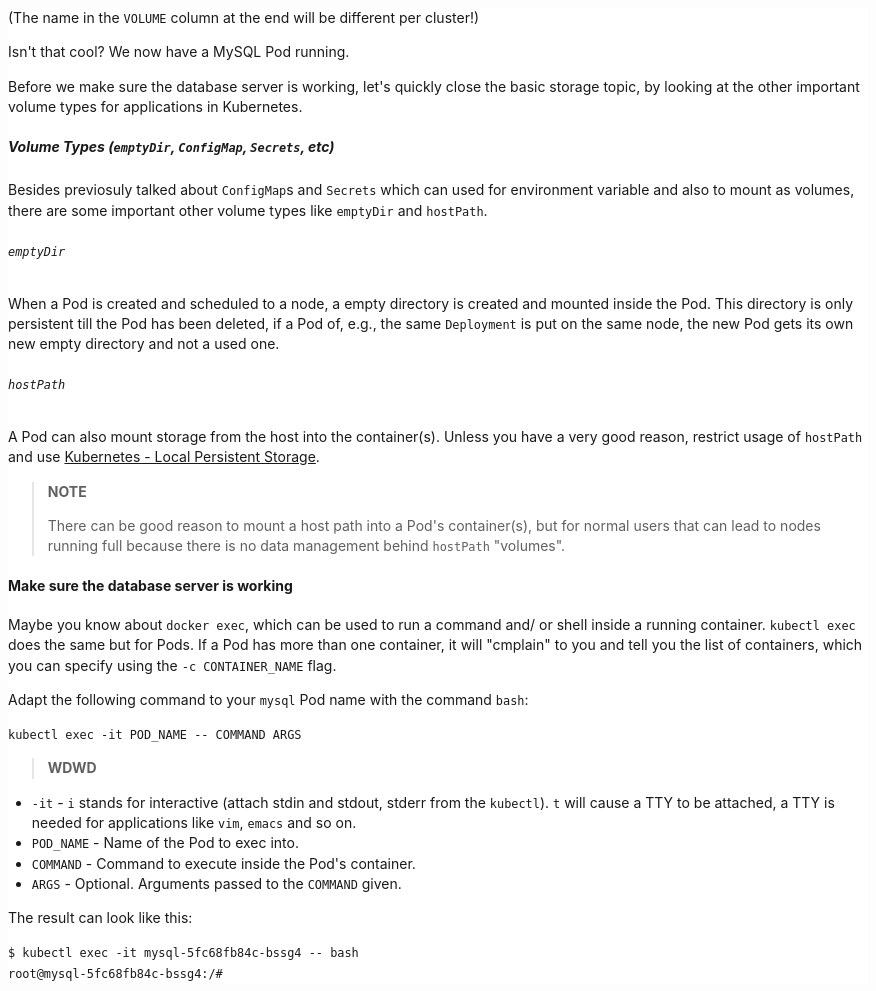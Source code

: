 (The name in the `VOLUME` column at the end will be different per cluster!)

Isn't that cool? We now have a MySQL Pod running.

Before we make sure the database server is working, let's quickly close the basic storage topic, by looking at the other important volume types for applications in Kubernetes.

##### Volume Types (`emptyDir`, `ConfigMap`, `Secrets`, etc)

Besides previosuly talked about `ConfigMap`s and `Secrets` which can used for environment variable and also to mount as volumes, there are some important other volume types like `emptyDir` and `hostPath`.

###### `emptyDir`

When a Pod is created and scheduled to a node, a empty directory is created and mounted inside the Pod.
This directory is only persistent till the Pod has been deleted, if a Pod of, e.g., the same `Deployment` is put on the same node, the new Pod gets its own new empty directory and not a used one.

###### `hostPath`

A Pod can also mount storage from the host into the container(s). Unless you have a very good reason, restrict usage of `hostPath` and use [Kubernetes - Local Persistent Storage](https://kubernetes.io/docs/concepts/storage/volumes/#local).

> **NOTE**
>
> There can be good reason to mount a host path into a Pod's container(s), but for normal users that can lead to nodes running full because there is no data management behind `hostPath` "volumes".

#### Make sure the database server is working

Maybe you know about `docker exec`, which can be used to run a command and/ or shell inside a running container.
`kubectl exec` does the same but for Pods. If a Pod has more than one container, it will "cmplain" to you and tell you the list of containers, which you can specify using the `-c CONTAINER_NAME` flag.

Adapt the following command to your `mysql` Pod name with the command `bash`:
```console
kubectl exec -it POD_NAME -- COMMAND ARGS
```

> **WDWD**
>
* `-it` - `i` stands for interactive (attach stdin and stdout, stderr from the `kubectl`). `t` will cause a TTY to be attached, a TTY is needed for applications like `vim`, `emacs` and so on.
* `POD_NAME` - Name of the Pod to exec into.
* `COMMAND` - Command to execute inside the Pod's container.
* `ARGS` - Optional. Arguments passed to the `COMMAND` given.

The result can look like this:

```console
$ kubectl exec -it mysql-5fc68fb84c-bssg4 -- bash
root@mysql-5fc68fb84c-bssg4:/#
```
